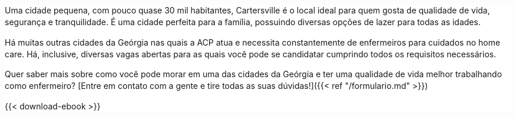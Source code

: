 Uma cidade pequena, com pouco quase 30 mil habitantes, Cartersville é o local ideal para quem gosta de qualidade de vida, segurança e tranquilidade. É uma cidade perfeita para a família, possuindo diversas opções de lazer para todas as idades.

Há muitas outras cidades da Geórgia nas quais a ACP atua e necessita constantemente de enfermeiros para cuidados no home care. Há, inclusive, diversas vagas abertas para as quais você pode se candidatar cumprindo todos os requisitos necessários.

Quer saber mais sobre como você pode morar em uma das cidades da Geórgia e ter uma qualidade de vida melhor trabalhando como enfermeiro? [Entre em contato com a gente e tire todas as suas dúvidas!]({{< ref "/formulario.md" >}})

{{< download-ebook >}}
